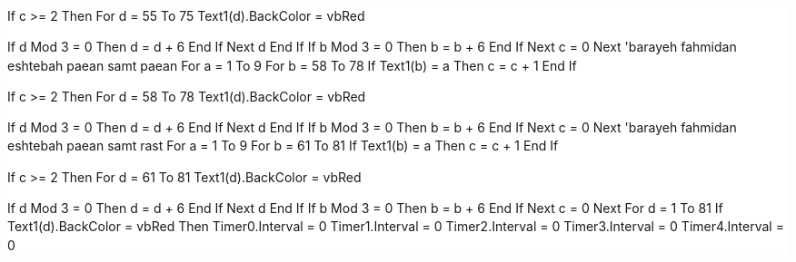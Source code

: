 If c >= 2 Then
 For d = 55 To 75
 Text1(d).BackColor = vbRed
 
 If d Mod 3 = 0 Then
 d = d + 6
 End If
 Next d
 End If
 If b Mod 3 = 0 Then
 b = b + 6
 End If
 Next
 c = 0
 Next
 'barayeh fahmidan eshtebah paean samt paean
 For a = 1 To 9
 For b = 58 To 78
 If Text1(b) = a Then
 c = c + 1
 End If
 
 If c >= 2 Then
 For d = 58 To 78
 Text1(d).BackColor = vbRed
 
 If d Mod 3 = 0 Then
 d = d + 6
 End If
 Next d
 End If
 If b Mod 3 = 0 Then
 b = b + 6
 End If
 Next
 c = 0
 Next
 'barayeh fahmidan eshtebah paean samt rast
 For a = 1 To 9
 For b = 61 To 81
 If Text1(b) = a Then
 c = c + 1
 End If
 
 If c >= 2 Then
 For d = 61 To 81
 Text1(d).BackColor = vbRed
 
 If d Mod 3 = 0 Then
 d = d + 6
 End If
 Next d
 End If
 If b Mod 3 = 0 Then
 b = b + 6
 End If
 Next
 c = 0
 Next
For d = 1 To 81
If Text1(d).BackColor = vbRed Then
Timer0.Interval = 0
Timer1.Interval = 0
Timer2.Interval = 0
Timer3.Interval = 0
Timer4.Interval = 0